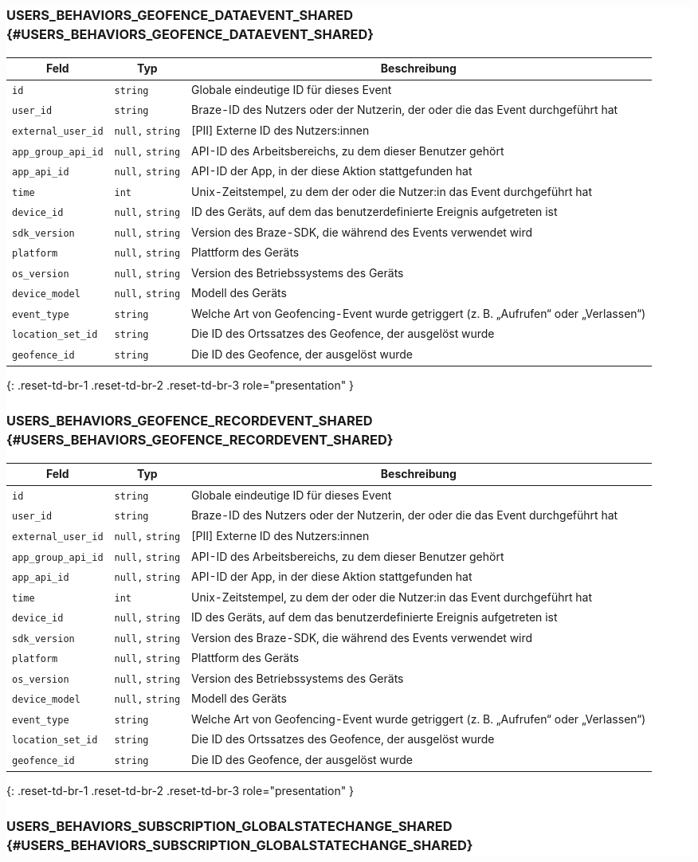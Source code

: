 ### USERS_BEHAVIORS_GEOFENCE_DATAEVENT_SHARED {#USERS_BEHAVIORS_GEOFENCE_DATAEVENT_SHARED}

Feld | Typ | Beschreibung
------|------|------------
`id` | `string` | Globale eindeutige ID für dieses Event
`user_id` | `string` | Braze-ID des Nutzers oder der Nutzerin, der oder die das Event durchgeführt hat
`external_user_id` | `null,` `string` | [PII] Externe ID des Nutzers:innen
`app_group_api_id` | `null,` `string` | API-ID des Arbeitsbereichs, zu dem dieser Benutzer gehört
`app_api_id` | `null,` `string` | API-ID der App, in der diese Aktion stattgefunden hat
`time` | `int` | Unix-Zeitstempel, zu dem der oder die Nutzer:in das Event durchgeführt hat
`device_id` | `null,` `string` | ID des Geräts, auf dem das benutzerdefinierte Ereignis aufgetreten ist
`sdk_version` | `null,` `string` | Version des Braze-SDK, die während des Events verwendet wird
`platform` | `null,` `string` | Plattform des Geräts
`os_version` | `null,` `string` | Version des Betriebssystems des Geräts
`device_model` | `null,` `string` | Modell des Geräts
`event_type` | `string` | Welche Art von Geofencing-Event wurde getriggert (z. B. „Aufrufen“ oder „Verlassen“)
`location_set_id` | `string` | Die ID des Ortssatzes des Geofence, der ausgelöst wurde
`geofence_id` | `string` | Die ID des Geofence, der ausgelöst wurde
{: .reset-td-br-1 .reset-td-br-2 .reset-td-br-3 role="presentation" }

### USERS_BEHAVIORS_GEOFENCE_RECORDEVENT_SHARED {#USERS_BEHAVIORS_GEOFENCE_RECORDEVENT_SHARED}

Feld | Typ | Beschreibung
------|------|------------
`id` | `string` | Globale eindeutige ID für dieses Event
`user_id` | `string` | Braze-ID des Nutzers oder der Nutzerin, der oder die das Event durchgeführt hat
`external_user_id` | `null,` `string` | [PII] Externe ID des Nutzers:innen
`app_group_api_id` | `null,` `string` | API-ID des Arbeitsbereichs, zu dem dieser Benutzer gehört
`app_api_id` | `null,` `string` | API-ID der App, in der diese Aktion stattgefunden hat
`time` | `int` | Unix-Zeitstempel, zu dem der oder die Nutzer:in das Event durchgeführt hat
`device_id` | `null,` `string` | ID des Geräts, auf dem das benutzerdefinierte Ereignis aufgetreten ist
`sdk_version` | `null,` `string` | Version des Braze-SDK, die während des Events verwendet wird
`platform` | `null,` `string` | Plattform des Geräts
`os_version` | `null,` `string` | Version des Betriebssystems des Geräts
`device_model` | `null,` `string` | Modell des Geräts
`event_type` | `string` | Welche Art von Geofencing-Event wurde getriggert (z. B. „Aufrufen“ oder „Verlassen“)
`location_set_id` | `string` | Die ID des Ortssatzes des Geofence, der ausgelöst wurde
`geofence_id` | `string` | Die ID des Geofence, der ausgelöst wurde
{: .reset-td-br-1 .reset-td-br-2 .reset-td-br-3 role="presentation" }

### USERS_BEHAVIORS_SUBSCRIPTION_GLOBALSTATECHANGE_SHARED {#USERS_BEHAVIORS_SUBSCRIPTION_GLOBALSTATECHANGE_SHARED}
